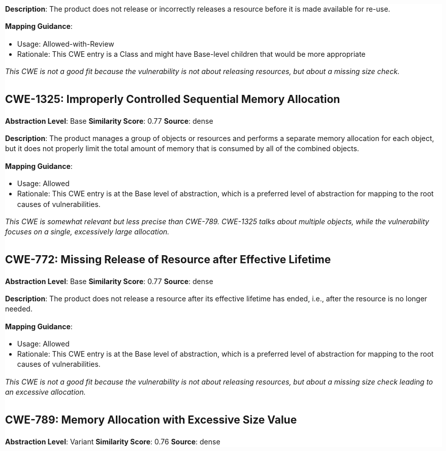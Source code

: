 **Description**:
The product does not release or incorrectly releases a resource before it is made available for re-use.

**Mapping Guidance**:
- Usage: Allowed-with-Review
- Rationale: This CWE entry is a Class and might have Base-level children that would be more appropriate

*This CWE is not a good fit because the vulnerability is not about releasing resources, but about a missing size check.*

## CWE-1325: Improperly Controlled Sequential Memory Allocation
**Abstraction Level**: Base
**Similarity Score**: 0.77
**Source**: dense

**Description**:
The product manages a group of objects or resources and performs a separate memory allocation for each object, but it does not properly limit the total amount of memory that is consumed by all of the combined objects.

**Mapping Guidance**:
- Usage: Allowed
- Rationale: This CWE entry is at the Base level of abstraction, which is a preferred level of abstraction for mapping to the root causes of vulnerabilities.

*This CWE is somewhat relevant but less precise than CWE-789. CWE-1325 talks about multiple objects, while the vulnerability focuses on a single, excessively large allocation.*

## CWE-772: Missing Release of Resource after Effective Lifetime
**Abstraction Level**: Base
**Similarity Score**: 0.77
**Source**: dense

**Description**:
The product does not release a resource after its effective lifetime has ended, i.e., after the resource is no longer needed.

**Mapping Guidance**:
- Usage: Allowed
- Rationale: This CWE entry is at the Base level of abstraction, which is a preferred level of abstraction for mapping to the root causes of vulnerabilities.

*This CWE is not a good fit because the vulnerability is not about releasing resources, but about a missing size check leading to an excessive allocation.*

## CWE-789: Memory Allocation with Excessive Size Value
**Abstraction Level**: Variant
**Similarity Score**: 0.76
**Source**: dense
